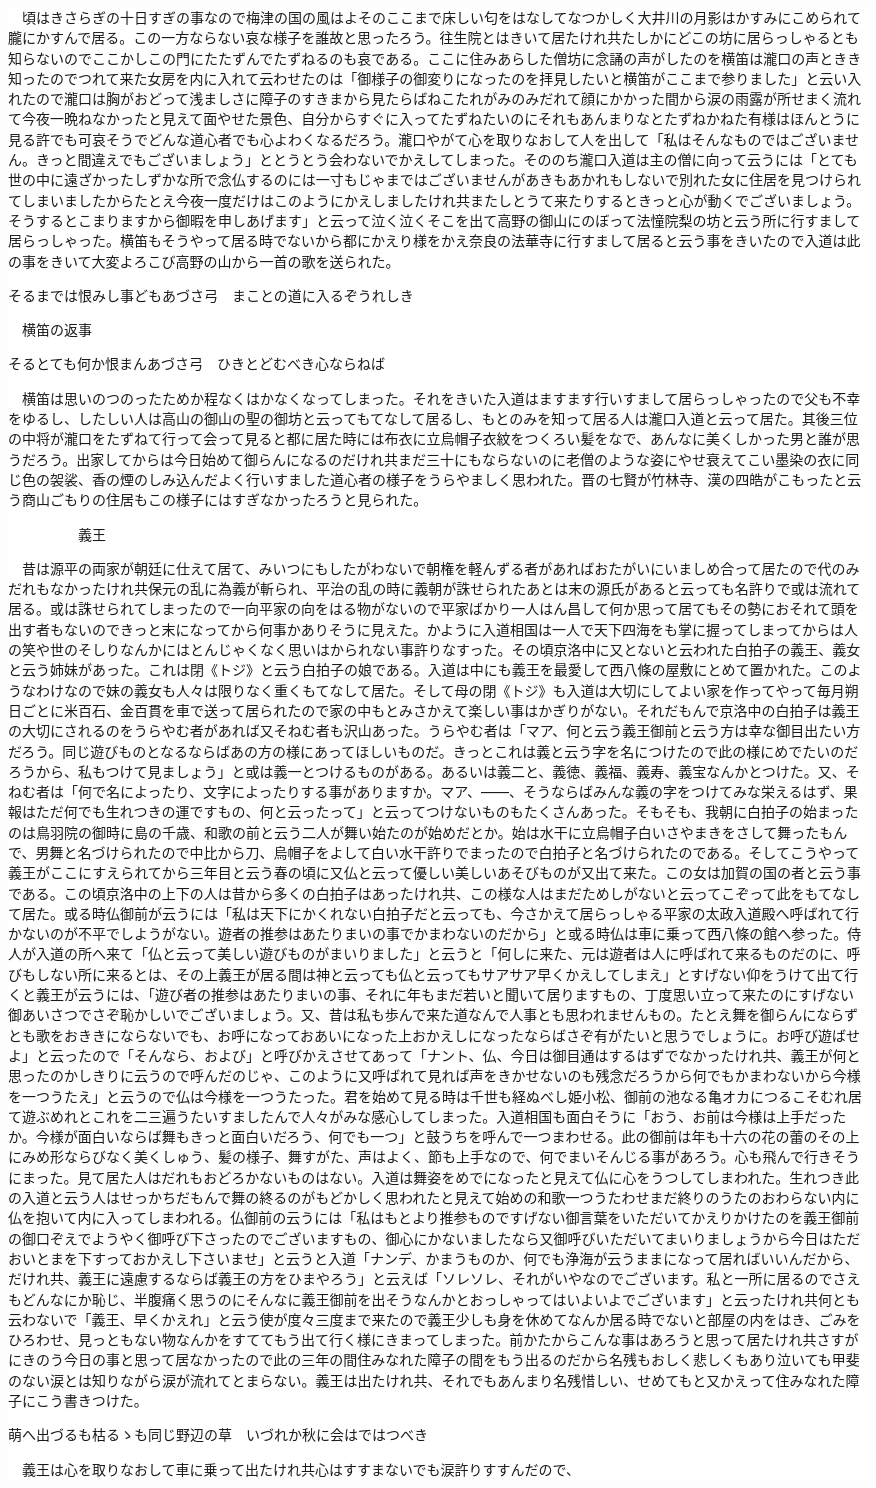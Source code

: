 　頃はきさらぎの十日すぎの事なので梅津の国の風はよそのここまで床しい匂をはなしてなつかしく大井川の月影はかすみにこめられて朧にかすんで居る。この一方ならない哀な様子を誰故と思ったろう。往生院とはきいて居たけれ共たしかにどこの坊に居らっしゃるとも知らないのでここかしこの門にたたずんでたずねるのも哀である。ここに住みあらした僧坊に念誦の声がしたのを横笛は瀧口の声ときき知ったのでつれて来た女房を内に入れて云わせたのは「御様子の御変りになったのを拝見したいと横笛がここまで参りました」と云い入れたので瀧口は胸がおどって浅ましさに障子のすきまから見たらばねこたれがみのみだれて顔にかかった間から涙の雨露が所せまく流れて今夜一晩ねなかったと見えて面やせた景色、自分からすぐに入ってたずねたいのにそれもあんまりなとたずねかねた有様はほんとうに見る許でも可哀そうでどんな道心者でも心よわくなるだろう。瀧口やがて心を取りなおして人を出して「私はそんなものではございません。きっと間違えでもございましょう」ととうとう会わないでかえしてしまった。そののち瀧口入道は主の僧に向って云うには「とても世の中に遠ざかったしずかな所で念仏するのには一寸もじゃまではございませんがあきもあかれもしないで別れた女に住居を見つけられてしまいましたからたとえ今夜一度だけはこのようにかえしましたけれ共またしとうて来たりするときっと心が動くでございましょう。そうするとこまりますから御暇を申しあげます」と云って泣く泣くそこを出て高野の御山にのぼって法憧院梨の坊と云う所に行すまして居らっしゃった。横笛もそうやって居る時でないから都にかえり様をかえ奈良の法華寺に行すまして居ると云う事をきいたので入道は此の事をきいて大変よろこび高野の山から一首の歌を送られた。

そるまでは恨みし事どもあづさ弓　まことの道に入るぞうれしき

　横笛の返事

そるとても何か恨まんあづさ弓　ひきとどむべき心ならねば

　横笛は思いのつのったためか程なくはかなくなってしまった。それをきいた入道はますます行いすまして居らっしゃったので父も不幸をゆるし、したしい人は高山の御山の聖の御坊と云ってもてなして居るし、もとのみを知って居る人は瀧口入道と云って居た。其後三位の中将が瀧口をたずねて行って会って見ると都に居た時には布衣に立烏帽子衣紋をつくろい髪をなで、あんなに美くしかった男と誰が思うだろう。出家してからは今日始めて御らんになるのだけれ共まだ三十にもならないのに老僧のような姿にやせ衰えてこい墨染の衣に同じ色の袈裟、香の煙のしみ込んだよく行いすました道心者の様子をうらやましく思われた。晋の七賢が竹林寺、漢の四皓がこもったと云う商山ごもりの住居もこの様子にはすぎなかったろうと見られた。



　　　　　義王



　昔は源平の両家が朝廷に仕えて居て、みいつにもしたがわないで朝権を軽んずる者があればおたがいにいましめ合って居たので代のみだれもなかったけれ共保元の乱に為義が斬られ、平治の乱の時に義朝が誅せられたあとは末の源氏があると云っても名許りで或は流れて居る。或は誅せられてしまったので一向平家の向をはる物がないので平家ばかり一人はん昌して何か思って居てもその勢におそれて頭を出す者もないのできっと末になってから何事かありそうに見えた。かように入道相国は一人で天下四海をも掌に握ってしまってからは人の笑や世のそしりなんかにはとんじゃくなく思いはかられない事許りなすった。その頃京洛中に又とないと云われた白拍子の義王、義女と云う姉妹があった。これは閉《トジ》と云う白拍子の娘である。入道は中にも義王を最愛して西八條の屋敷にとめて置かれた。このようなわけなので妹の義女も人々は限りなく重くもてなして居た。そして母の閉《トジ》も入道は大切にしてよい家を作ってやって毎月朔日ごとに米百石、金百貫を車で送って居られたので家の中もとみさかえて楽しい事はかぎりがない。それだもんで京洛中の白拍子は義王の大切にされるのをうらやむ者があれば又そねむ者も沢山あった。うらやむ者は「マア、何と云う義王御前と云う方は幸な御目出たい方だろう。同じ遊びものとなるならばあの方の様にあってほしいものだ。きっとこれは義と云う字を名につけたので此の様にめでたいのだろうから、私もつけて見ましょう」と或は義一とつけるものがある。あるいは義二と、義徳、義福、義寿、義宝なんかとつけた。又、そねむ者は「何で名によったり、文字によったりする事がありますか。マア、――、そうならばみんな義の字をつけてみな栄えるはず、果報はただ何でも生れつきの運ですもの、何と云ったって」と云ってつけないものもたくさんあった。そもそも、我朝に白拍子の始まったのは鳥羽院の御時に島の千歳、和歌の前と云う二人が舞い始たのが始めだとか。始は水干に立烏帽子白いさやまきをさして舞ったもんで、男舞と名づけられたので中比から刀、烏帽子をよして白い水干許りでまったので白拍子と名づけられたのである。そしてこうやって義王がここにすえられてから三年目と云う春の頃に又仏と云って優しい美しいあそびものが又出て来た。この女は加賀の国の者と云う事である。この頃京洛中の上下の人は昔から多くの白拍子はあったけれ共、この様な人はまだためしがないと云ってこぞって此をもてなして居た。或る時仏御前が云うには「私は天下にかくれない白拍子だと云っても、今さかえて居らっしゃる平家の太政入道殿へ呼ばれて行かないのが不平でしようがない。遊者の推参はあたりまいの事でかまわないのだから」と或る時仏は車に乗って西八條の館へ参った。侍人が入道の所へ来て「仏と云って美しい遊びものがまいりました」と云うと「何しに来た、元は遊者は人に呼ばれて来るものだのに、呼びもしない所に来るとは、その上義王が居る間は神と云っても仏と云ってもサアサア早くかえしてしまえ」とすげない仰をうけて出て行くと義王が云うには、「遊び者の推参はあたりまいの事、それに年もまだ若いと聞いて居りますもの、丁度思い立って来たのにすげない御あいさつでさぞ恥かしいでございましょう。又、昔は私も歩んで来た道なんで人事とも思われませんもの。たとえ舞を御らんにならずとも歌をおききにならないでも、お呼になっておあいになった上おかえしになったならばさぞ有がたいと思うでしょうに。お呼び遊ばせよ」と云ったので「そんなら、および」と呼びかえさせてあって「ナント、仏、今日は御目通はするはずでなかったけれ共、義王が何と思ったのかしきりに云うので呼んだのじゃ、このように又呼ばれて見れば声をきかせないのも残念だろうから何でもかまわないから今様を一つうたえ」と云うので仏は今様を一つうたった。君を始めて見る時は千世も経ぬべし姫小松、御前の池なる亀オカにつるこそむれ居て遊ぶめれとこれを二三遍うたいすましたんで人々がみな感心してしまった。入道相国も面白そうに「おう、お前は今様は上手だったか。今様が面白いならば舞もきっと面白いだろう、何でも一つ」と鼓うちを呼んで一つまわせる。此の御前は年も十六の花の蕾のその上にみめ形ならびなく美くしゅう、髪の様子、舞すがた、声はよく、節も上手なので、何でまいそんじる事があろう。心も飛んで行きそうにまった。見て居た人はだれもおどろかないものはない。入道は舞姿をめでになったと見えて仏に心をうつしてしまわれた。生れつき此の入道と云う人はせっかちだもんで舞の終るのがもどかしく思われたと見えて始めの和歌一つうたわせまだ終りのうたのおわらない内に仏を抱いて内に入ってしまわれる。仏御前の云うには「私はもとより推参ものですげない御言葉をいただいてかえりかけたのを義王御前の御口ぞえでようやく御呼び下さったのでございますもの、御心にかないましたなら又御呼びいただいてまいりましょうから今日はただおいとまを下すっておかえし下さいませ」と云うと入道「ナンデ、かまうものか、何でも浄海が云うままになって居ればいいんだから、だけれ共、義王に遠慮するならば義王の方をひまやろう」と云えば「ソレソレ、それがいやなのでございます。私と一所に居るのでさえもどんなにか恥じ、半腹痛く思うのにそんなに義王御前を出そうなんかとおっしゃってはいよいよでございます」と云ったけれ共何とも云わないで「義王、早くかえれ」と云う使が度々三度まで来たので義王少しも身を休めてなんか居る時でないと部屋の内をはき、ごみをひろわせ、見っともない物なんかをすててもう出て行く様にきまってしまった。前かたからこんな事はあろうと思って居たけれ共さすがにきのう今日の事と思って居なかったので此の三年の間住みなれた障子の間をもう出るのだから名残もおしく悲しくもあり泣いても甲斐のない涙とは知りながら涙が流れてとまらない。義王は出たけれ共、それでもあんまり名残惜しい、せめてもと又かえって住みなれた障子にこう書きつけた。

萌へ出づるも枯るゝも同じ野辺の草　いづれか秋に会はではつべき

　義王は心を取りなおして車に乗って出たけれ共心はすすまないでも涙許りすすんだので、
